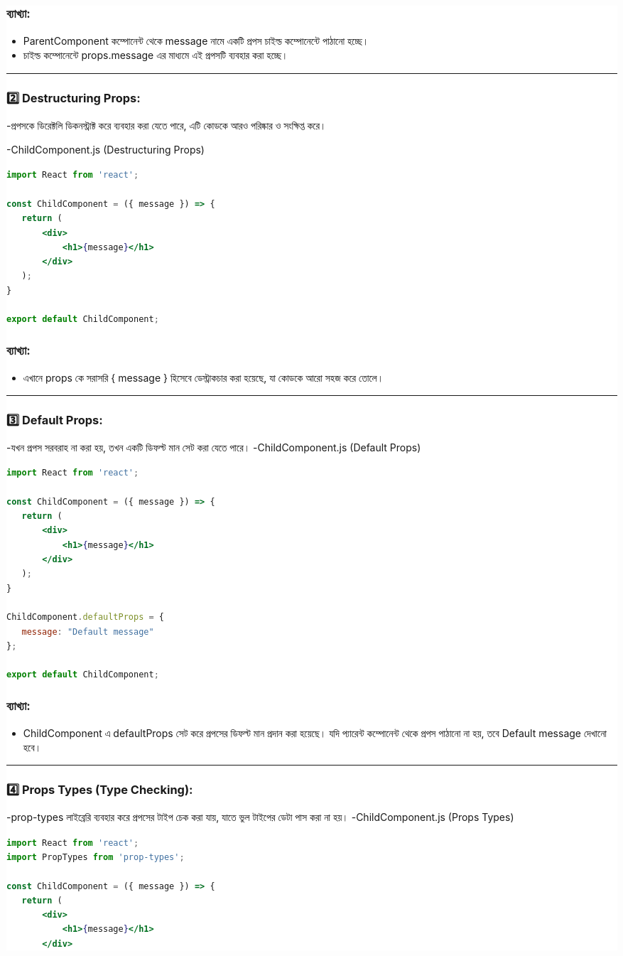 ### ব্যাখ্যা:
- ParentComponent কম্পোনেন্ট থেকে message নামে একটি প্রপস চাইল্ড কম্পোনেন্টে পাঠানো হচ্ছে।
- চাইল্ড কম্পোনেন্টে props.message এর মাধ্যমে এই প্রপসটি ব্যবহার করা হচ্ছে।
---
### 2️⃣ Destructuring Props:
 -প্রপসকে ডিরেক্টলি ডিকনস্ট্রাক্ট করে ব্যবহার করা যেতে পারে, এটি কোডকে আরও পরিষ্কার ও সংক্ষিপ্ত করে।

-ChildComponent.js (Destructuring Props)
```jsx
import React from 'react';

const ChildComponent = ({ message }) => {
   return (
       <div>
           <h1>{message}</h1>
       </div>
   );
}

export default ChildComponent;
```
### ব্যাখ্যা:
- এখানে props কে সরাসরি { message } হিসেবে ডেস্ট্রাকচার করা হয়েছে, যা কোডকে আরো সহজ করে তোলে।
---
### 3️⃣ Default Props:
-যখন প্রপস সরবরাহ না করা হয়, তখন একটি ডিফল্ট মান সেট করা যেতে পারে।
-ChildComponent.js (Default Props)
```jsx
import React from 'react';

const ChildComponent = ({ message }) => {
   return (
       <div>
           <h1>{message}</h1>
       </div>
   );
}

ChildComponent.defaultProps = {
   message: "Default message"
};

export default ChildComponent;
```
### ব্যাখ্যা:
- ChildComponent এ defaultProps সেট করে প্রপসের ডিফল্ট মান প্রদান করা হয়েছে। যদি প্যারেন্ট কম্পোনেন্ট থেকে প্রপস পাঠানো না হয়, তবে Default message দেখানো হবে।
---
### 4️⃣ Props Types (Type Checking):
-prop-types লাইব্রেরি ব্যবহার করে প্রপসের টাইপ চেক করা যায়, যাতে ভুল টাইপের ডেটা পাস করা না হয়।
-ChildComponent.js (Props Types)
```jsx
import React from 'react';
import PropTypes from 'prop-types';

const ChildComponent = ({ message }) => {
   return (
       <div>
           <h1>{message}</h1>
       </div>
```